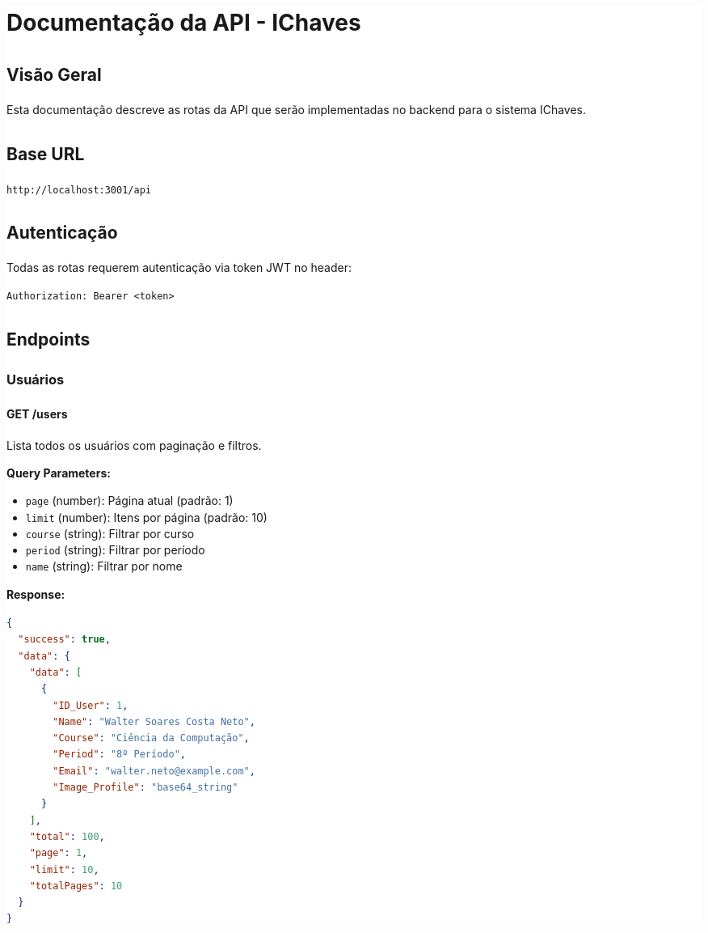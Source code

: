 # Documentação da API - IChaves

## Visão Geral

Esta documentação descreve as rotas da API que serão implementadas no backend para o sistema IChaves.

## Base URL

```
http://localhost:3001/api
```

## Autenticação

Todas as rotas requerem autenticação via token JWT no header:

```
Authorization: Bearer <token>
```

## Endpoints

### Usuários

#### GET /users
Lista todos os usuários com paginação e filtros.

**Query Parameters:**
- `page` (number): Página atual (padrão: 1)
- `limit` (number): Itens por página (padrão: 10)
- `course` (string): Filtrar por curso
- `period` (string): Filtrar por período
- `name` (string): Filtrar por nome

**Response:**
```json
{
  "success": true,
  "data": {
    "data": [
      {
        "ID_User": 1,
        "Name": "Walter Soares Costa Neto",
        "Course": "Ciência da Computação",
        "Period": "8º Período",
        "Email": "walter.neto@example.com",
        "Image_Profile": "base64_string"
      }
    ],
    "total": 100,
    "page": 1,
    "limit": 10,
    "totalPages": 10
  }
}
```
